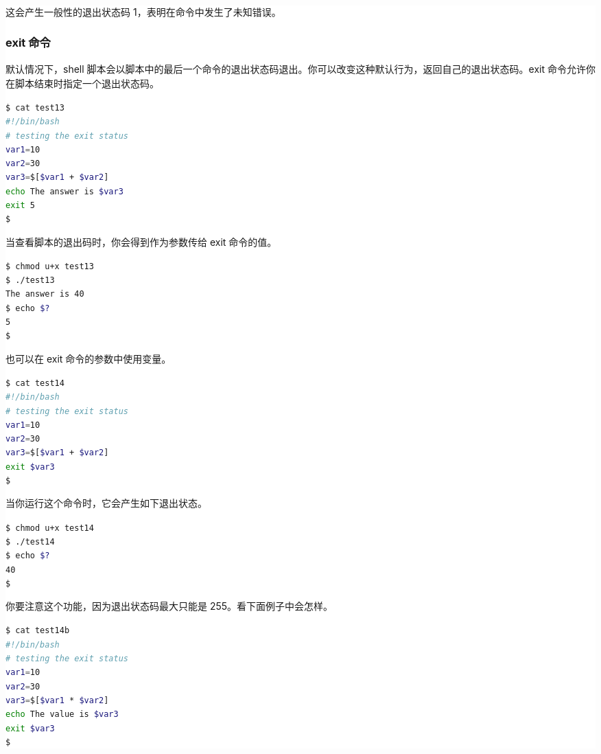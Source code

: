这会产生一般性的退出状态码 1，表明在命令中发生了未知错误。

### exit 命令

默认情况下，shell 脚本会以脚本中的最后一个命令的退出状态码退出。你可以改变这种默认行为，返回自己的退出状态码。exit 命令允许你在脚本结束时指定一个退出状态码。

```bash
$ cat test13
#!/bin/bash
# testing the exit status
var1=10
var2=30
var3=$[$var1 + $var2]
echo The answer is $var3
exit 5
$
```

当查看脚本的退出码时，你会得到作为参数传给 exit 命令的值。

```bash
$ chmod u+x test13
$ ./test13
The answer is 40
$ echo $?
5
$
```

也可以在 exit 命令的参数中使用变量。

```bash
$ cat test14
#!/bin/bash
# testing the exit status
var1=10
var2=30
var3=$[$var1 + $var2]
exit $var3
$
```

当你运行这个命令时，它会产生如下退出状态。

```bash
$ chmod u+x test14
$ ./test14
$ echo $?
40
$
```

你要注意这个功能，因为退出状态码最大只能是 255。看下面例子中会怎样。

```bash
$ cat test14b
#!/bin/bash
# testing the exit status
var1=10
var2=30
var3=$[$var1 * $var2]
echo The value is $var3
exit $var3
$
```
